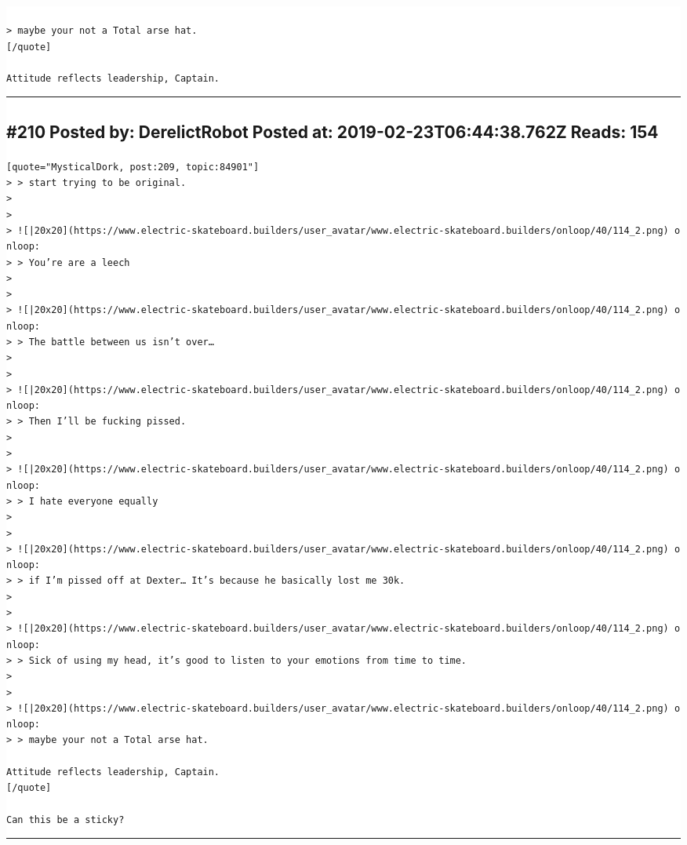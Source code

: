 ```

> maybe your not a Total arse hat.
[/quote]

Attitude reflects leadership, Captain.
```

---
## \#210 Posted by: DerelictRobot Posted at: 2019-02-23T06:44:38.762Z Reads: 154

```
[quote="MysticalDork, post:209, topic:84901"]
> > start trying to be original.
>
>
> ![|20x20](https://www.electric-skateboard.builders/user_avatar/www.electric-skateboard.builders/onloop/40/114_2.png) onloop:
> > You’re are a leech
>
>
> ![|20x20](https://www.electric-skateboard.builders/user_avatar/www.electric-skateboard.builders/onloop/40/114_2.png) onloop:
> > The battle between us isn’t over…
>
>
> ![|20x20](https://www.electric-skateboard.builders/user_avatar/www.electric-skateboard.builders/onloop/40/114_2.png) onloop:
> > Then I’ll be fucking pissed.
>
>
> ![|20x20](https://www.electric-skateboard.builders/user_avatar/www.electric-skateboard.builders/onloop/40/114_2.png) onloop:
> > I hate everyone equally
>
>
> ![|20x20](https://www.electric-skateboard.builders/user_avatar/www.electric-skateboard.builders/onloop/40/114_2.png) onloop:
> > if I’m pissed off at Dexter… It’s because he basically lost me 30k.
>
>
> ![|20x20](https://www.electric-skateboard.builders/user_avatar/www.electric-skateboard.builders/onloop/40/114_2.png) onloop:
> > Sick of using my head, it’s good to listen to your emotions from time to time.
>
>
> ![|20x20](https://www.electric-skateboard.builders/user_avatar/www.electric-skateboard.builders/onloop/40/114_2.png) onloop:
> > maybe your not a Total arse hat.

Attitude reflects leadership, Captain.
[/quote]

Can this be a sticky?
```

---